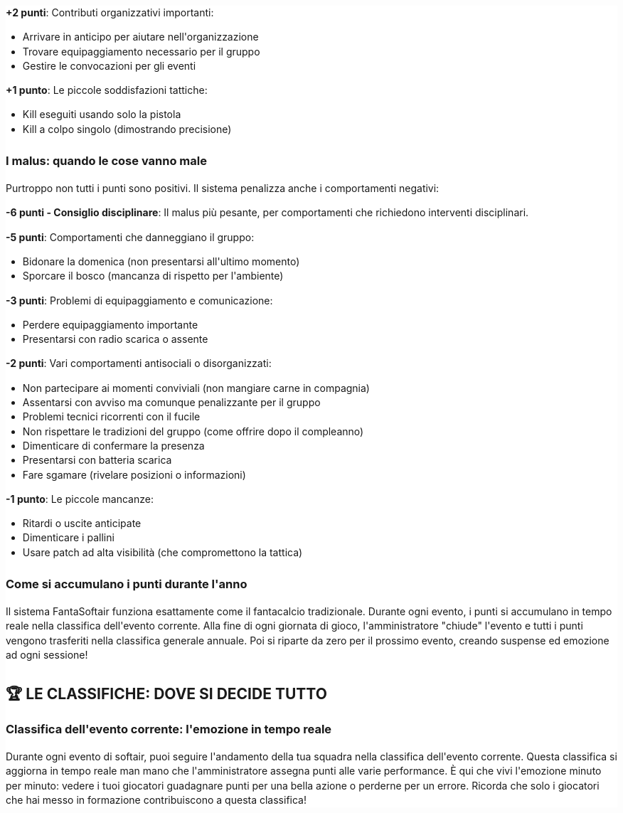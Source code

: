**+2 punti**: Contributi organizzativi importanti:
- Arrivare in anticipo per aiutare nell'organizzazione
- Trovare equipaggiamento necessario per il gruppo
- Gestire le convocazioni per gli eventi

**+1 punto**: Le piccole soddisfazioni tattiche:
- Kill eseguiti usando solo la pistola
- Kill a colpo singolo (dimostrando precisione)

### I malus: quando le cose vanno male
Purtroppo non tutti i punti sono positivi. Il sistema penalizza anche i comportamenti negativi:

**-6 punti - Consiglio disciplinare**: Il malus più pesante, per comportamenti che richiedono interventi disciplinari.

**-5 punti**: Comportamenti che danneggiano il gruppo:
- Bidonare la domenica (non presentarsi all'ultimo momento)
- Sporcare il bosco (mancanza di rispetto per l'ambiente)

**-3 punti**: Problemi di equipaggiamento e comunicazione:
- Perdere equipaggiamento importante
- Presentarsi con radio scarica o assente

**-2 punti**: Vari comportamenti antisociali o disorganizzati:
- Non partecipare ai momenti conviviali (non mangiare carne in compagnia)
- Assentarsi con avviso ma comunque penalizzante per il gruppo
- Problemi tecnici ricorrenti con il fucile
- Non rispettare le tradizioni del gruppo (come offrire dopo il compleanno)
- Dimenticare di confermare la presenza
- Presentarsi con batteria scarica
- Fare sgamare (rivelare posizioni o informazioni)

**-1 punto**: Le piccole mancanze:
- Ritardi o uscite anticipate
- Dimenticare i pallini
- Usare patch ad alta visibilità (che compromettono la tattica)

### Come si accumulano i punti durante l'anno
Il sistema FantaSoftair funziona esattamente come il fantacalcio tradizionale. Durante ogni evento, i punti si accumulano in tempo reale nella classifica dell'evento corrente. Alla fine di ogni giornata di gioco, l'amministratore "chiude" l'evento e tutti i punti vengono trasferiti nella classifica generale annuale. Poi si riparte da zero per il prossimo evento, creando suspense ed emozione ad ogni sessione!

## 🏆 LE CLASSIFICHE: DOVE SI DECIDE TUTTO

### Classifica dell'evento corrente: l'emozione in tempo reale
Durante ogni evento di softair, puoi seguire l'andamento della tua squadra nella classifica dell'evento corrente. Questa classifica si aggiorna in tempo reale man mano che l'amministratore assegna punti alle varie performance. È qui che vivi l'emozione minuto per minuto: vedere i tuoi giocatori guadagnare punti per una bella azione o perderne per un errore. Ricorda che solo i giocatori che hai messo in formazione contribuiscono a questa classifica!
